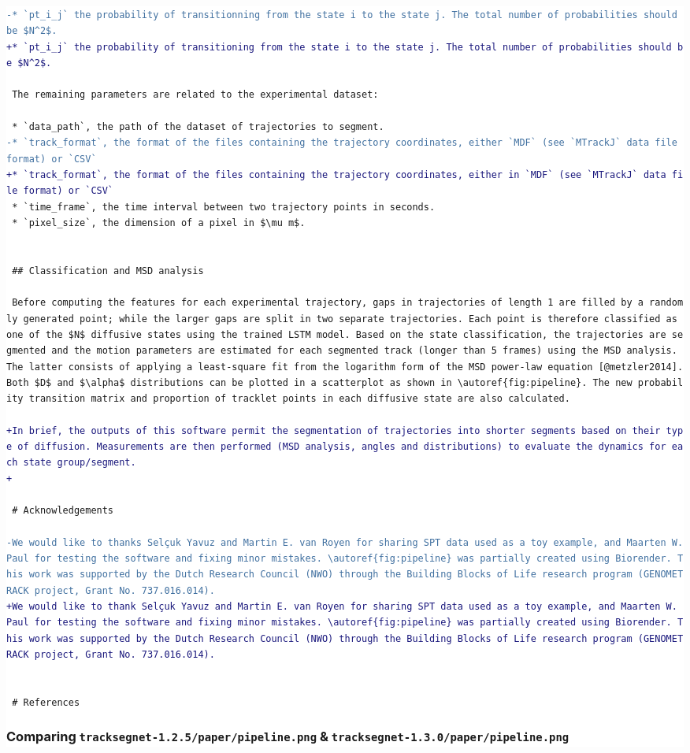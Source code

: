 ```diff
-* `pt_i_j` the probability of transitionning from the state i to the state j. The total number of probabilities should be $N^2$.
+* `pt_i_j` the probability of transitioning from the state i to the state j. The total number of probabilities should be $N^2$.
 
 The remaining parameters are related to the experimental dataset:
 
 * `data_path`, the path of the dataset of trajectories to segment.
-* `track_format`, the format of the files containing the trajectory coordinates, either `MDF` (see `MTrackJ` data file format) or `CSV`
+* `track_format`, the format of the files containing the trajectory coordinates, either in `MDF` (see `MTrackJ` data file format) or `CSV`
 * `time_frame`, the time interval between two trajectory points in seconds.
 * `pixel_size`, the dimension of a pixel in $\mu m$.
 
 
 ## Classification and MSD analysis
 
 Before computing the features for each experimental trajectory, gaps in trajectories of length 1 are filled by a randomly generated point; while the larger gaps are split in two separate trajectories. Each point is therefore classified as one of the $N$ diffusive states using the trained LSTM model. Based on the state classification, the trajectories are segmented and the motion parameters are estimated for each segmented track (longer than 5 frames) using the MSD analysis. The latter consists of applying a least-square fit from the logarithm form of the MSD power-law equation [@metzler2014]. Both $D$ and $\alpha$ distributions can be plotted in a scatterplot as shown in \autoref{fig:pipeline}. The new probability transition matrix and proportion of tracklet points in each diffusive state are also calculated.
 
+In brief, the outputs of this software permit the segmentation of trajectories into shorter segments based on their type of diffusion. Measurements are then performed (MSD analysis, angles and distributions) to evaluate the dynamics for each state group/segment.
+
 
 # Acknowledgements
 
-We would like to thanks Selçuk Yavuz and Martin E. van Royen for sharing SPT data used as a toy example, and Maarten W. Paul for testing the software and fixing minor mistakes. \autoref{fig:pipeline} was partially created using Biorender. This work was supported by the Dutch Research Council (NWO) through the Building Blocks of Life research program (GENOMETRACK project, Grant No. 737.016.014).
+We would like to thank Selçuk Yavuz and Martin E. van Royen for sharing SPT data used as a toy example, and Maarten W. Paul for testing the software and fixing minor mistakes. \autoref{fig:pipeline} was partially created using Biorender. This work was supported by the Dutch Research Council (NWO) through the Building Blocks of Life research program (GENOMETRACK project, Grant No. 737.016.014).
 
 
 # References
```

### Comparing `tracksegnet-1.2.5/paper/pipeline.png` & `tracksegnet-1.3.0/paper/pipeline.png`
